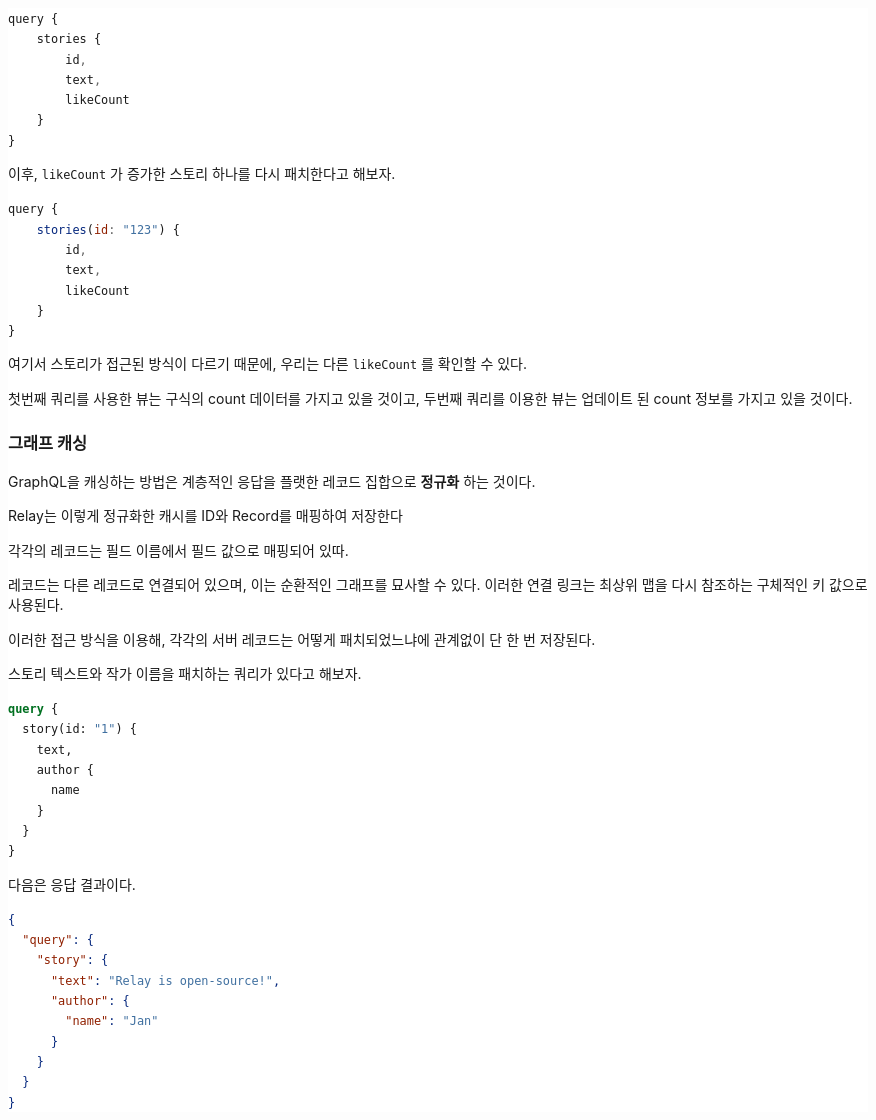 ```jsx
query {
	stories { 
		id, 
		text, 
		likeCount 
	} 
}
```

이후, `likeCount` 가 증가한 스토리 하나를 다시 패치한다고 해보자.

```jsx
query {
	stories(id: "123") { 
		id, 
		text, 
		likeCount 
	} 
}
```

여기서 스토리가 접근된 방식이 다르기 때문에, 우리는 다른 `likeCount` 를 확인할 수 있다.

첫번째 쿼리를 사용한 뷰는 구식의 count 데이터를 가지고 있을 것이고, 두번째 쿼리를 이용한 뷰는 업데이트 된 count 정보를 가지고 있을 것이다.

### 그래프 캐싱

GraphQL을 캐싱하는 방법은 계층적인 응답을 플랫한 레코드 집합으로 **정규화** 하는 것이다.

Relay는 이렇게 정규화한 캐시를 ID와 Record를 매핑하여 저장한다

각각의 레코드는 필드 이름에서 필드 값으로 매핑되어 있따.

레코드는 다른 레코드로 연결되어 있으며, 이는 순환적인 그래프를 묘사할 수 있다. 이러한 연결 링크는 최상위 맵을 다시 참조하는 구체적인 키 값으로 사용된다.

이러한 접근 방식을 이용해, 각각의 서버 레코드는 어떻게 패치되었느냐에 관계없이 단 한 번 저장된다.

스토리 텍스트와 작가 이름을 패치하는 쿼리가 있다고 해보자.

```graphql
query {
  story(id: "1") {
    text,
    author {
      name
    }
  }
}
```

다음은 응답 결과이다.

```json
{
  "query": {
    "story": {
      "text": "Relay is open-source!",
      "author": {
        "name": "Jan"
      }
    }
  }
}
```
